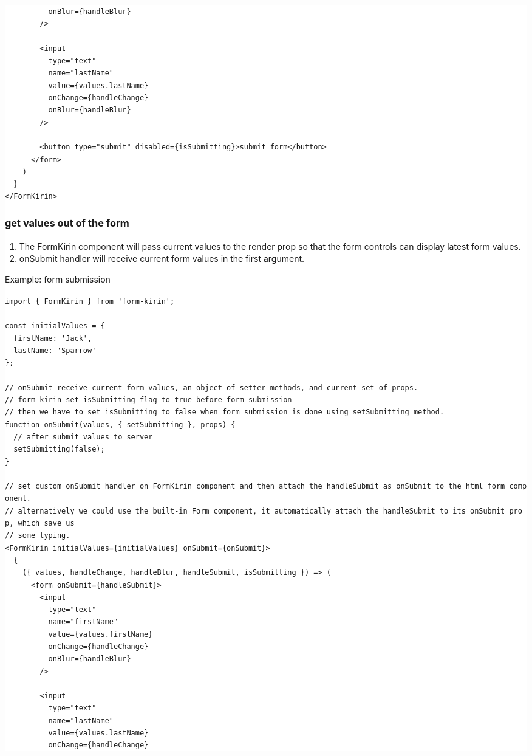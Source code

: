 ```
          onBlur={handleBlur}
        />

        <input
          type="text"
          name="lastName"
          value={values.lastName}
          onChange={handleChange}
          onBlur={handleBlur}
        />

        <button type="submit" disabled={isSubmitting}>submit form</button>
      </form>
    )
  }
</FormKirin>
```

### get values out of the form
1. The FormKirin component will pass current values to the render prop so that the form controls can display latest form values.
2. onSubmit handler will receive current form values in the first argument.

Example: form submission
```
import { FormKirin } from 'form-kirin';

const initialValues = {
  firstName: 'Jack',
  lastName: 'Sparrow'
};

// onSubmit receive current form values, an object of setter methods, and current set of props.
// form-kirin set isSubmitting flag to true before form submission
// then we have to set isSubmitting to false when form submission is done using setSubmitting method.
function onSubmit(values, { setSubmitting }, props) {
  // after submit values to server
  setSubmitting(false);
}

// set custom onSubmit handler on FormKirin component and then attach the handleSubmit as onSubmit to the html form component.
// alternatively we could use the built-in Form component, it automatically attach the handleSubmit to its onSubmit prop, which save us
// some typing.
<FormKirin initialValues={initialValues} onSubmit={onSubmit}>
  {
    ({ values, handleChange, handleBlur, handleSubmit, isSubmitting }) => (
      <form onSubmit={handleSubmit}>
        <input
          type="text"
          name="firstName"
          value={values.firstName}
          onChange={handleChange}
          onBlur={handleBlur}
        />

        <input
          type="text"
          name="lastName"
          value={values.lastName}
          onChange={handleChange}
```